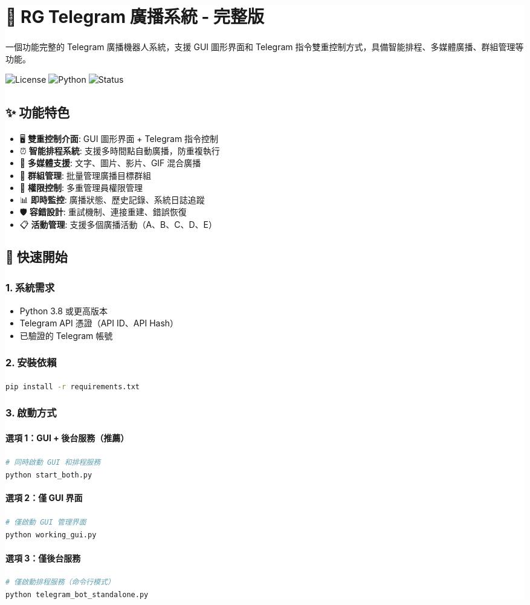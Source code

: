 # 🤖 RG Telegram 廣播系統 - 完整版

一個功能完整的 Telegram 廣播機器人系統，支援 GUI 圖形界面和 Telegram 指令雙重控制方式，具備智能排程、多媒體廣播、群組管理等功能。

![License](https://img.shields.io/badge/license-MIT-blue.svg)
![Python](https://img.shields.io/badge/python-3.8%2B-blue.svg)
![Status](https://img.shields.io/badge/status-active-success.svg)

## ✨ 功能特色

- 🖥️ **雙重控制介面**: GUI 圖形界面 + Telegram 指令控制
- ⏰ **智能排程系統**: 支援多時間點自動廣播，防重複執行
- 📱 **多媒體支援**: 文字、圖片、影片、GIF 混合廣播
- 👥 **群組管理**: 批量管理廣播目標群組
- 🔐 **權限控制**: 多重管理員權限管理
- 📊 **即時監控**: 廣播狀態、歷史記錄、系統日誌追蹤
- 🛡️ **容錯設計**: 重試機制、連接重建、錯誤恢復
- 📋 **活動管理**: 支援多個廣播活動（A、B、C、D、E）

## 🚀 快速開始

### 1. 系統需求

- Python 3.8 或更高版本
- Telegram API 憑證（API ID、API Hash）
- 已驗證的 Telegram 帳號

### 2. 安裝依賴

```bash
pip install -r requirements.txt
```

### 3. 啟動方式

#### 選項 1：GUI + 後台服務（推薦）
```bash
# 同時啟動 GUI 和排程服務
python start_both.py
```

#### 選項 2：僅 GUI 界面
```bash
# 僅啟動 GUI 管理界面
python working_gui.py
```

#### 選項 3：僅後台服務
```bash
# 僅啟動排程服務（命令行模式）
python telegram_bot_standalone.py
```
